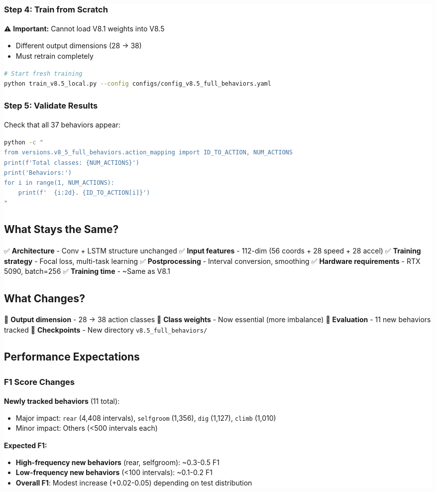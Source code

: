 ### Step 4: Train from Scratch

⚠️ **Important:** Cannot load V8.1 weights into V8.5
- Different output dimensions (28 → 38)
- Must retrain completely

```bash
# Start fresh training
python train_v8.5_local.py --config configs/config_v8.5_full_behaviors.yaml
```

### Step 5: Validate Results

Check that all 37 behaviors appear:
```bash
python -c "
from versions.v8_5_full_behaviors.action_mapping import ID_TO_ACTION, NUM_ACTIONS
print(f'Total classes: {NUM_ACTIONS}')
print('Behaviors:')
for i in range(1, NUM_ACTIONS):
    print(f'  {i:2d}. {ID_TO_ACTION[i]}')
"
```

## What Stays the Same?

✅ **Architecture** - Conv + LSTM structure unchanged
✅ **Input features** - 112-dim (56 coords + 28 speed + 28 accel)
✅ **Training strategy** - Focal loss, multi-task learning
✅ **Postprocessing** - Interval conversion, smoothing
✅ **Hardware requirements** - RTX 5090, batch=256
✅ **Training time** - ~Same as V8.1

## What Changes?

📝 **Output dimension** - 28 → 38 action classes
📝 **Class weights** - Now essential (more imbalance)
📝 **Evaluation** - 11 new behaviors tracked
📝 **Checkpoints** - New directory `v8.5_full_behaviors/`

## Performance Expectations

### F1 Score Changes

**Newly tracked behaviors** (11 total):
- Major impact: `rear` (4,408 intervals), `selfgroom` (1,356), `dig` (1,127), `climb` (1,010)
- Minor impact: Others (<500 intervals each)

**Expected F1:**
- **High-frequency new behaviors** (rear, selfgroom): ~0.3-0.5 F1
- **Low-frequency new behaviors** (<100 intervals): ~0.1-0.2 F1
- **Overall F1**: Modest increase (+0.02-0.05) depending on test distribution
